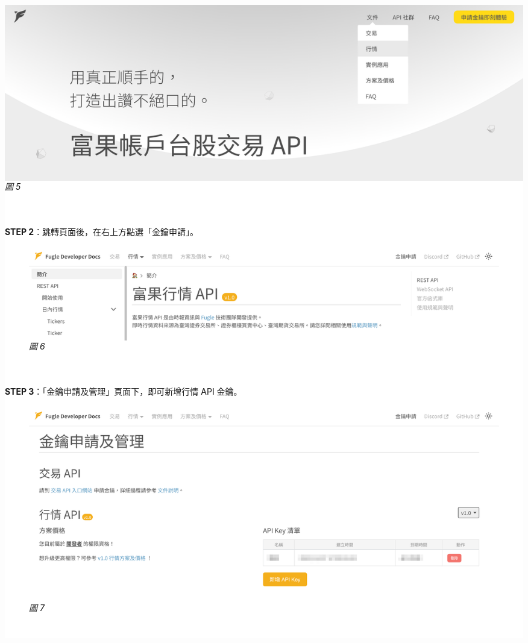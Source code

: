   <img src="./assets/fugle-api-1.png" alt="圖 5" align="center">
  <figcaption><em>圖 5</em></figcaption>
  <br><br>
</figure>

**STEP 2**：跳轉頁面後，在右上方點選「金鑰申請」。

<figure>
  <img src="./assets/fugle-api-2.png" alt="圖 6" align="center">
  <figcaption><em>圖 6</em></figcaption>
  <br><br>
</figure>

**STEP 3**：「金鑰申請及管理」頁面下，即可新增行情 API 金鑰。

<figure>
  <img src="./assets/fugle-api-3.png" alt="圖 7" align="center">
  <figcaption><em>圖 7</em></figcaption>
  <br><br>
</figure>
